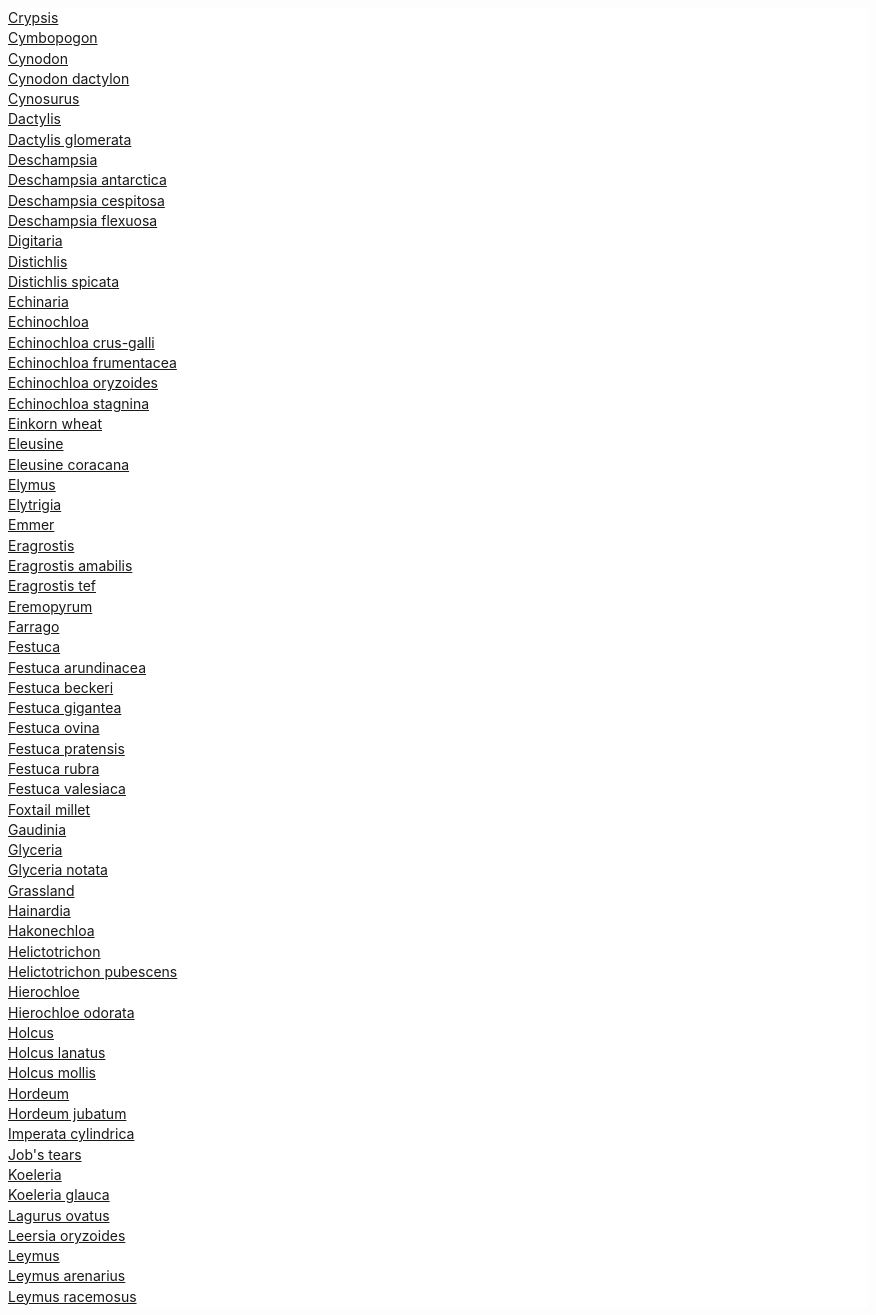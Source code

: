 [Crypsis](https://en.wikipedia.org/wiki/Crypsis_(genus))<br>
[Cymbopogon](https://en.wikipedia.org/wiki/Cymbopogon)<br>
[Cynodon](https://en.wikipedia.org/wiki/Cynodon)<br>
[Cynodon dactylon](https://en.wikipedia.org/wiki/Cynodon_dactylon)<br>
[Cynosurus](https://en.wikipedia.org/wiki/Cynosurus)<br>
[Dactylis](https://en.wikipedia.org/wiki/Dactylis)<br>
[Dactylis glomerata](https://en.wikipedia.org/wiki/Dactylis_glomerata)<br>
[Deschampsia](https://en.wikipedia.org/wiki/Deschampsia)<br>
[Deschampsia antarctica](https://en.wikipedia.org/wiki/Deschampsia_antarctica)<br>
[Deschampsia cespitosa](https://en.wikipedia.org/wiki/Deschampsia_cespitosa)<br>
[Deschampsia flexuosa](https://en.wikipedia.org/wiki/Deschampsia_flexuosa)<br>
[Digitaria](https://en.wikipedia.org/wiki/Digitaria)<br>
[Distichlis](https://en.wikipedia.org/wiki/Distichlis)<br>
[Distichlis spicata](https://en.wikipedia.org/wiki/Distichlis_spicata)<br>
[Echinaria](https://en.wikipedia.org/wiki/Echinaria)<br>
[Echinochloa](https://en.wikipedia.org/wiki/Echinochloa)<br>
[Echinochloa crus-galli](https://en.wikipedia.org/wiki/Echinochloa_crus-galli)<br>
[Echinochloa frumentacea](https://en.wikipedia.org/wiki/Echinochloa_frumentacea)<br>
[Echinochloa oryzoides](https://en.wikipedia.org/wiki/Echinochloa_oryzoides)<br>
[Echinochloa stagnina](https://en.wikipedia.org/wiki/Echinochloa_stagnina)<br>
[Einkorn wheat](https://en.wikipedia.org/wiki/Einkorn_wheat)<br>
[Eleusine](https://en.wikipedia.org/wiki/Eleusine)<br>
[Eleusine coracana](https://en.wikipedia.org/wiki/Eleusine_coracana)<br>
[Elymus](https://en.wikipedia.org/wiki/Elymus_(plant))<br>
[Elytrigia](https://en.wikipedia.org/wiki/Elytrigia)<br>
[Emmer](https://en.wikipedia.org/wiki/Emmer)<br>
[Eragrostis](https://en.wikipedia.org/wiki/Eragrostis)<br>
[Eragrostis amabilis](https://en.wikipedia.org/wiki/Eragrostis_amabilis)<br>
[Eragrostis tef](https://en.wikipedia.org/wiki/Eragrostis_tef)<br>
[Eremopyrum](https://en.wikipedia.org/wiki/Eremopyrum)<br>
[Farrago](https://en.wikipedia.org/wiki/Farrago)<br>
[Festuca](https://en.wikipedia.org/wiki/Festuca)<br>
[Festuca arundinacea](https://en.wikipedia.org/wiki/Festuca_arundinacea)<br>
[Festuca beckeri](https://en.wikipedia.org/wiki/Festuca_beckeri)<br>
[Festuca gigantea](https://en.wikipedia.org/wiki/Festuca_gigantea)<br>
[Festuca ovina](https://en.wikipedia.org/wiki/Festuca_ovina)<br>
[Festuca pratensis](https://en.wikipedia.org/wiki/Festuca_pratensis)<br>
[Festuca rubra](https://en.wikipedia.org/wiki/Festuca_rubra)<br>
[Festuca valesiaca](https://en.wikipedia.org/wiki/Festuca_valesiaca)<br>
[Foxtail millet](https://en.wikipedia.org/wiki/Foxtail_millet)<br>
[Gaudinia](https://en.wikipedia.org/wiki/Gaudinia)<br>
[Glyceria](https://en.wikipedia.org/wiki/Glyceria)<br>
[Glyceria notata](https://en.wikipedia.org/wiki/Glyceria_notata)<br>
[Grassland](https://en.wikipedia.org/wiki/Grassland)<br>
[Hainardia](https://en.wikipedia.org/wiki/Hainardia)<br>
[Hakonechloa](https://en.wikipedia.org/wiki/Hakonechloa)<br>
[Helictotrichon](https://en.wikipedia.org/wiki/Helictotrichon)<br>
[Helictotrichon pubescens](https://en.wikipedia.org/wiki/Helictotrichon_pubescens)<br>
[Hierochloe](https://en.wikipedia.org/wiki/Hierochloe)<br>
[Hierochloe odorata](https://en.wikipedia.org/wiki/Hierochloe_odorata)<br>
[Holcus](https://en.wikipedia.org/wiki/Holcus)<br>
[Holcus lanatus](https://en.wikipedia.org/wiki/Holcus_lanatus)<br>
[Holcus mollis](https://en.wikipedia.org/wiki/Holcus_mollis)<br>
[Hordeum](https://en.wikipedia.org/wiki/Hordeum)<br>
[Hordeum jubatum](https://en.wikipedia.org/wiki/Hordeum_jubatum)<br>
[Imperata cylindrica](https://en.wikipedia.org/wiki/Imperata_cylindrica)<br>
[Job's tears](https://en.wikipedia.org/wiki/Job%27s_tears)<br>
[Koeleria](https://en.wikipedia.org/wiki/Koeleria)<br>
[Koeleria glauca](https://en.wikipedia.org/wiki/Koeleria_glauca)<br>
[Lagurus ovatus](https://en.wikipedia.org/wiki/Lagurus_ovatus)<br>
[Leersia oryzoides](https://en.wikipedia.org/wiki/Leersia_oryzoides)<br>
[Leymus](https://en.wikipedia.org/wiki/Leymus)<br>
[Leymus arenarius](https://en.wikipedia.org/wiki/Leymus_arenarius)<br>
[Leymus racemosus](https://en.wikipedia.org/wiki/Leymus_racemosus)<br>